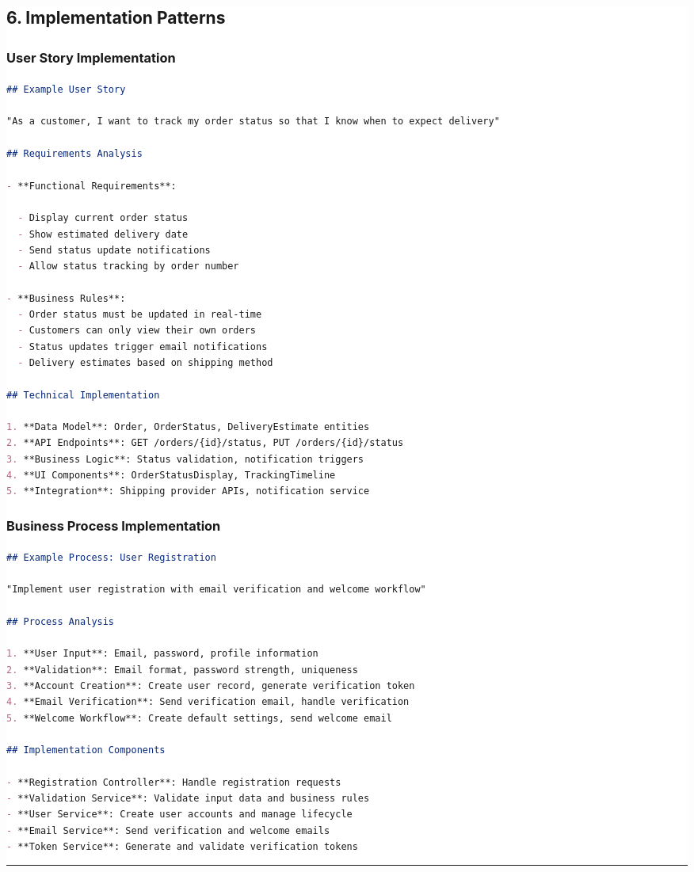 ## 6. Implementation Patterns

### User Story Implementation

```markdown
## Example User Story

"As a customer, I want to track my order status so that I know when to expect delivery"

## Requirements Analysis

- **Functional Requirements**:

  - Display current order status
  - Show estimated delivery date
  - Send status update notifications
  - Allow status tracking by order number

- **Business Rules**:
  - Order status must be updated in real-time
  - Customers can only view their own orders
  - Status updates trigger email notifications
  - Delivery estimates based on shipping method

## Technical Implementation

1. **Data Model**: Order, OrderStatus, DeliveryEstimate entities
2. **API Endpoints**: GET /orders/{id}/status, PUT /orders/{id}/status
3. **Business Logic**: Status validation, notification triggers
4. **UI Components**: OrderStatusDisplay, TrackingTimeline
5. **Integration**: Shipping provider APIs, notification service
```

### Business Process Implementation

```markdown
## Example Process: User Registration

"Implement user registration with email verification and welcome workflow"

## Process Analysis

1. **User Input**: Email, password, profile information
2. **Validation**: Email format, password strength, uniqueness
3. **Account Creation**: Create user record, generate verification token
4. **Email Verification**: Send verification email, handle verification
5. **Welcome Workflow**: Create default settings, send welcome email

## Implementation Components

- **Registration Controller**: Handle registration requests
- **Validation Service**: Validate input data and business rules
- **User Service**: Create user accounts and manage lifecycle
- **Email Service**: Send verification and welcome emails
- **Token Service**: Generate and validate verification tokens
```

---